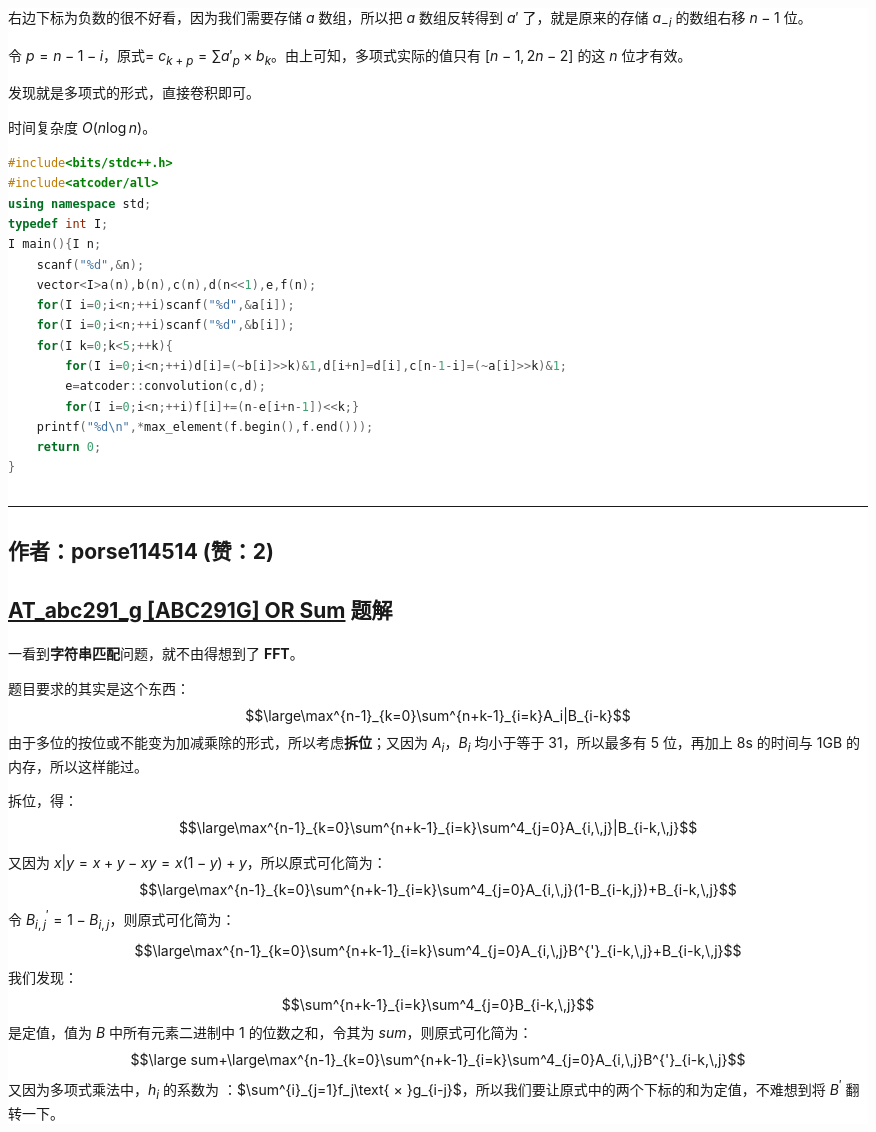 右边下标为负数的很不好看，因为我们需要存储 $a$ 数组，所以把 $a$ 数组反转得到 $a'$ 了，就是原来的存储 $a_{-i}$ 的数组右移 $n-1$ 位。

令 $p=n-1-i$，原式= $c_{k+p}=\sum a'_{p}\times b_k$。由上可知，多项式实际的值只有 $[n-1,2n-2]$ 的这 $n$ 位才有效。

发现就是多项式的形式，直接卷积即可。

时间复杂度 $O(n\log n)$。

```cpp
#include<bits/stdc++.h>
#include<atcoder/all>
using namespace std;
typedef int I;
I main(){I n;
	scanf("%d",&n);
	vector<I>a(n),b(n),c(n),d(n<<1),e,f(n);
	for(I i=0;i<n;++i)scanf("%d",&a[i]);
	for(I i=0;i<n;++i)scanf("%d",&b[i]);
	for(I k=0;k<5;++k){
		for(I i=0;i<n;++i)d[i]=(~b[i]>>k)&1,d[i+n]=d[i],c[n-1-i]=(~a[i]>>k)&1;
		e=atcoder::convolution(c,d);
		for(I i=0;i<n;++i)f[i]+=(n-e[i+n-1])<<k;}
	printf("%d\n",*max_element(f.begin(),f.end()));
	return 0;
}
```

## 

---

## 作者：porse114514 (赞：2)

## [AT_abc291_g [ABC291G] OR Sum](https://www.luogu.com.cn/problem/AT_abc291_g) 题解

一看到**字符串匹配**问题，就不由得想到了 **FFT**。

题目要求的其实是这个东西：
$$\large\max^{n-1}_{k=0}\sum^{n+k-1}_{i=k}A_i|B_{i-k}$$
由于多位的按位或不能变为加减乘除的形式，所以考虑**拆位**；又因为 $A_i$，$B_i$ 均小于等于 $31$，所以最多有 $5$ 位，再加上 8s 的时间与 1GB 的内存，所以这样能过。

拆位，得：
$$\large\max^{n-1}_{k=0}\sum^{n+k-1}_{i=k}\sum^4_{j=0}A_{i,\,j}|B_{i-k,\,j}$$

又因为 $x|y=x+y-xy=x(1-y)+y$，所以原式可化简为：
$$\large\max^{n-1}_{k=0}\sum^{n+k-1}_{i=k}\sum^4_{j=0}A_{i,\,j}(1-B_{i-k,j})+B_{i-k,\,j}$$
令 $B^{'}_{i,\,j}=1-B_{i,\,j}$，则原式可化简为：
$$\large\max^{n-1}_{k=0}\sum^{n+k-1}_{i=k}\sum^4_{j=0}A_{i,\,j}B^{'}_{i-k,\,j}+B_{i-k,\,j}$$
我们发现：
$$\sum^{n+k-1}_{i=k}\sum^4_{j=0}B_{i-k,\,j}$$
是定值，值为 $B$ 中所有元素二进制中 $1$ 的位数之和，令其为 $sum$，则原式可化简为：
$$\large sum+\large\max^{n-1}_{k=0}\sum^{n+k-1}_{i=k}\sum^4_{j=0}A_{i,\,j}B^{'}_{i-k,\,j}$$
又因为多项式乘法中，$h_i$ 的系数为 ：$\sum^{i}_{j=1}f_j\text{ × }g_{i-j}$，所以我们要让原式中的两个下标的和为定值，不难想到将 $B^{'}$ 翻转一下。


[problemUrl]: https://atcoder.jp/contests/abc291/tasks/abc291_g
